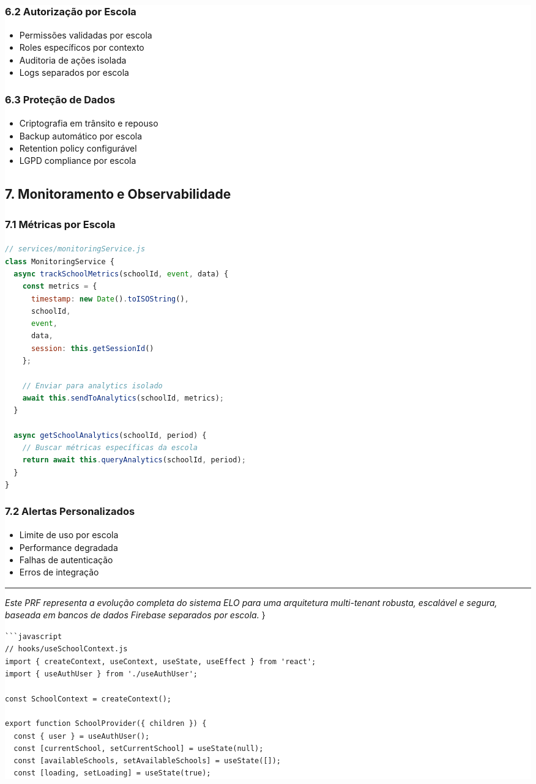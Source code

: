 ### 6.2 Autorização por Escola
- Permissões validadas por escola
- Roles específicos por contexto
- Auditoria de ações isolada
- Logs separados por escola

### 6.3 Proteção de Dados
- Criptografia em trânsito e repouso
- Backup automático por escola
- Retention policy configurável
- LGPD compliance por escola

## 7. Monitoramento e Observabilidade

### 7.1 Métricas por Escola
```javascript
// services/monitoringService.js
class MonitoringService {
  async trackSchoolMetrics(schoolId, event, data) {
    const metrics = {
      timestamp: new Date().toISOString(),
      schoolId,
      event,
      data,
      session: this.getSessionId()
    };
    
    // Enviar para analytics isolado
    await this.sendToAnalytics(schoolId, metrics);
  }
  
  async getSchoolAnalytics(schoolId, period) {
    // Buscar métricas específicas da escola
    return await this.queryAnalytics(schoolId, period);
  }
}
```

### 7.2 Alertas Personalizados
- Limite de uso por escola
- Performance degradada
- Falhas de autenticação
- Erros de integração

---

*Este PRF representa a evolução completa do sistema ELO para uma arquitetura multi-tenant robusta, escalável e segura, baseada em bancos de dados Firebase separados por escola.*
}
```
```javascript
// hooks/useSchoolContext.js
import { createContext, useContext, useState, useEffect } from 'react';
import { useAuthUser } from './useAuthUser';

const SchoolContext = createContext();

export function SchoolProvider({ children }) {
  const { user } = useAuthUser();
  const [currentSchool, setCurrentSchool] = useState(null);
  const [availableSchools, setAvailableSchools] = useState([]);
  const [loading, setLoading] = useState(true);

```